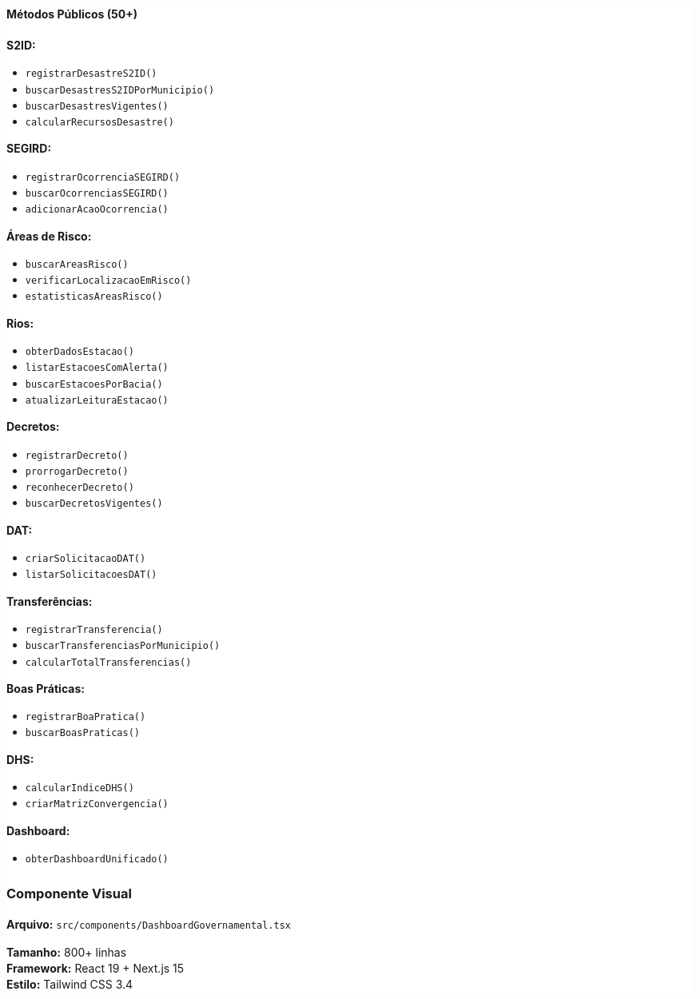 #### Métodos Públicos (50+)

**S2ID:**
- `registrarDesastreS2ID()`
- `buscarDesastresS2IDPorMunicipio()`
- `buscarDesastresVigentes()`
- `calcularRecursosDesastre()`

**SEGIRD:**
- `registrarOcorrenciaSEGIRD()`
- `buscarOcorrenciasSEGIRD()`
- `adicionarAcaoOcorrencia()`

**Áreas de Risco:**
- `buscarAreasRisco()`
- `verificarLocalizacaoEmRisco()`
- `estatisticasAreasRisco()`

**Rios:**
- `obterDadosEstacao()`
- `listarEstacoesComAlerta()`
- `buscarEstacoesPorBacia()`
- `atualizarLeituraEstacao()`

**Decretos:**
- `registrarDecreto()`
- `prorrogarDecreto()`
- `reconhecerDecreto()`
- `buscarDecretosVigentes()`

**DAT:**
- `criarSolicitacaoDAT()`
- `listarSolicitacoesDAT()`

**Transferências:**
- `registrarTransferencia()`
- `buscarTransferenciasPorMunicipio()`
- `calcularTotalTransferencias()`

**Boas Práticas:**
- `registrarBoaPratica()`
- `buscarBoasPraticas()`

**DHS:**
- `calcularIndiceDHS()`
- `criarMatrizConvergencia()`

**Dashboard:**
- `obterDashboardUnificado()`

### Componente Visual

**Arquivo:** `src/components/DashboardGovernamental.tsx`

**Tamanho:** 800+ linhas  
**Framework:** React 19 + Next.js 15  
**Estilo:** Tailwind CSS 3.4
